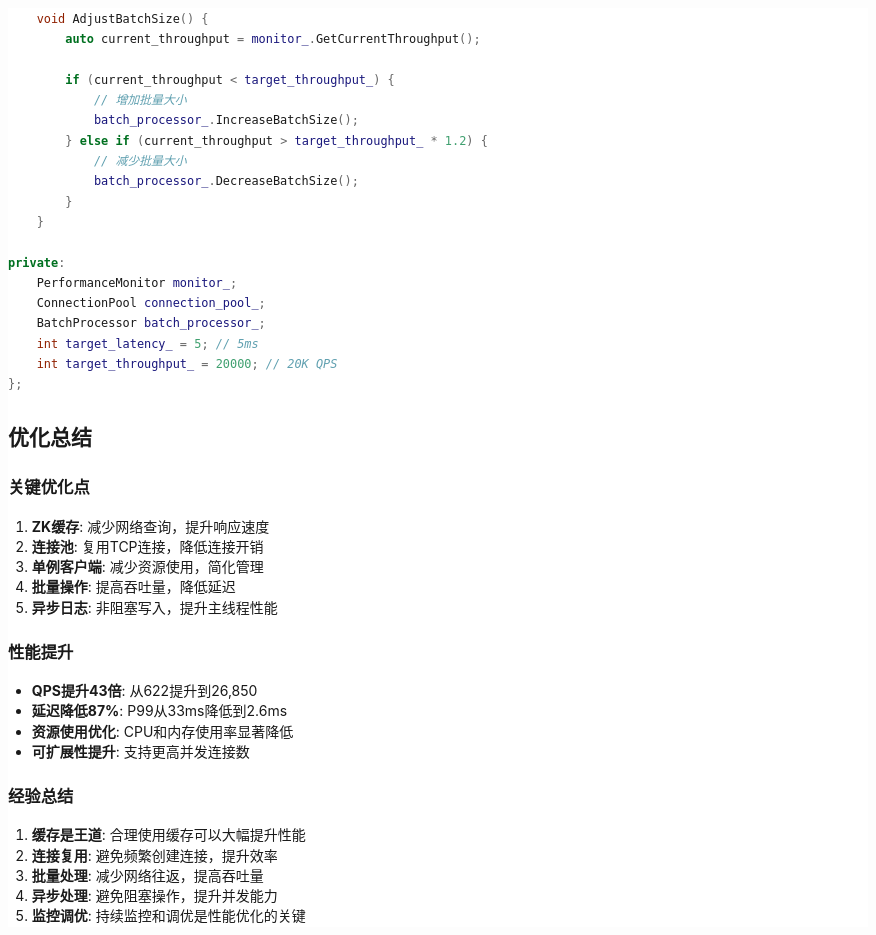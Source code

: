 ```cpp
    void AdjustBatchSize() {
        auto current_throughput = monitor_.GetCurrentThroughput();
        
        if (current_throughput < target_throughput_) {
            // 增加批量大小
            batch_processor_.IncreaseBatchSize();
        } else if (current_throughput > target_throughput_ * 1.2) {
            // 减少批量大小
            batch_processor_.DecreaseBatchSize();
        }
    }
    
private:
    PerformanceMonitor monitor_;
    ConnectionPool connection_pool_;
    BatchProcessor batch_processor_;
    int target_latency_ = 5; // 5ms
    int target_throughput_ = 20000; // 20K QPS
};
```

## 优化总结

### 关键优化点
1. **ZK缓存**: 减少网络查询，提升响应速度
2. **连接池**: 复用TCP连接，降低连接开销
3. **单例客户端**: 减少资源使用，简化管理
4. **批量操作**: 提高吞吐量，降低延迟
5. **异步日志**: 非阻塞写入，提升主线程性能

### 性能提升
- **QPS提升43倍**: 从622提升到26,850
- **延迟降低87%**: P99从33ms降低到2.6ms
- **资源使用优化**: CPU和内存使用率显著降低
- **可扩展性提升**: 支持更高并发连接数

### 经验总结
1. **缓存是王道**: 合理使用缓存可以大幅提升性能
2. **连接复用**: 避免频繁创建连接，提升效率
3. **批量处理**: 减少网络往返，提高吞吐量
4. **异步处理**: 避免阻塞操作，提升并发能力
5. **监控调优**: 持续监控和调优是性能优化的关键
